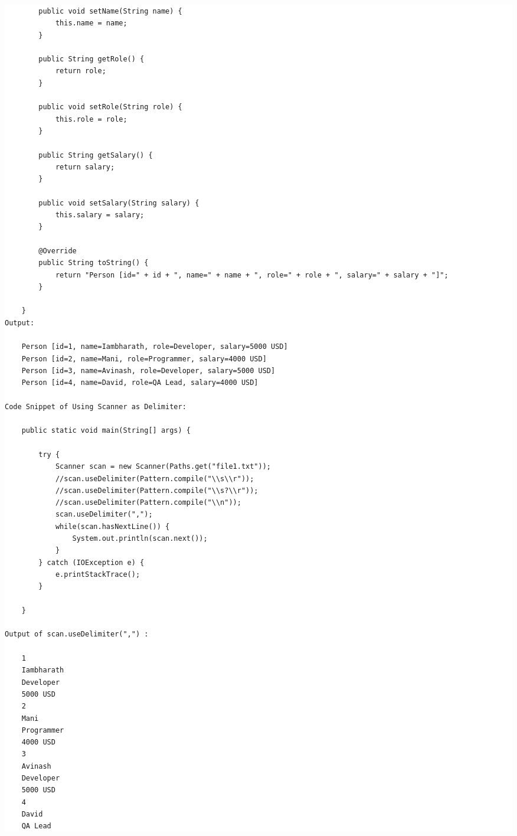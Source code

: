 			public void setName(String name) {
				this.name = name;
			}

			public String getRole() {
				return role;
			}

			public void setRole(String role) {
				this.role = role;
			}

			public String getSalary() {
				return salary;
			}

			public void setSalary(String salary) {
				this.salary = salary;
			}

			@Override
			public String toString() {
				return "Person [id=" + id + ", name=" + name + ", role=" + role + ", salary=" + salary + "]";
			}

		}
	Output:
	
		Person [id=1, name=Iambharath, role=Developer, salary=5000 USD]
		Person [id=2, name=Mani, role=Programmer, salary=4000 USD]
		Person [id=3, name=Avinash, role=Developer, salary=5000 USD]
		Person [id=4, name=David, role=QA Lead, salary=4000 USD]

	Code Snippet of Using Scanner as Delimiter:
	
		public static void main(String[] args) {
		
			try {
				Scanner scan = new Scanner(Paths.get("file1.txt"));
				//scan.useDelimiter(Pattern.compile("\\s\\r"));
				//scan.useDelimiter(Pattern.compile("\\s?\\r"));
				//scan.useDelimiter(Pattern.compile("\\n"));
				scan.useDelimiter(",");
				while(scan.hasNextLine()) {
					System.out.println(scan.next());
				}
			} catch (IOException e) {
				e.printStackTrace();
			}

		}
		
	Output of scan.useDelimiter(",") :

		1
		Iambharath
		Developer
		5000 USD
		2
		Mani
		Programmer
		4000 USD
		3
		Avinash
		Developer
		5000 USD
		4
		David
		QA Lead